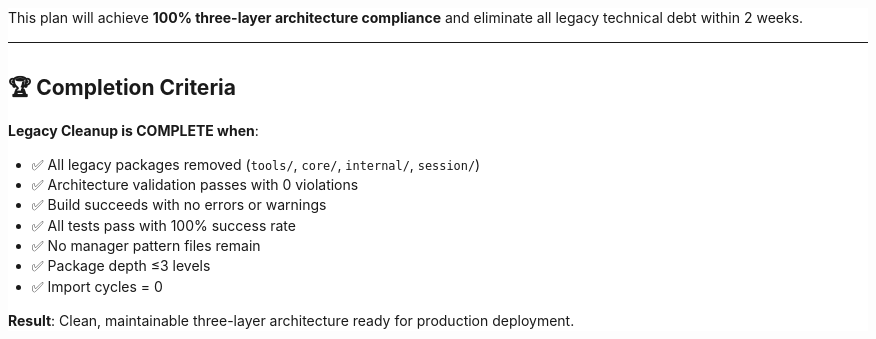 This plan will achieve **100% three-layer architecture compliance** and eliminate all legacy technical debt within 2 weeks.

---

## 🏆 **Completion Criteria**

**Legacy Cleanup is COMPLETE when**:
- ✅ All legacy packages removed (`tools/`, `core/`, `internal/`, `session/`)
- ✅ Architecture validation passes with 0 violations
- ✅ Build succeeds with no errors or warnings
- ✅ All tests pass with 100% success rate  
- ✅ No manager pattern files remain
- ✅ Package depth ≤3 levels
- ✅ Import cycles = 0

**Result**: Clean, maintainable three-layer architecture ready for production deployment.